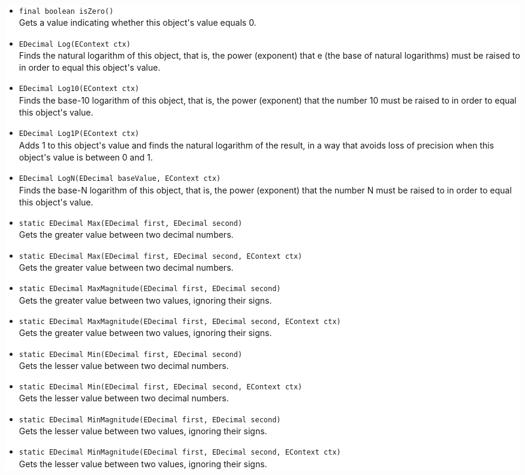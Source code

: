 * `final boolean isZero()`<br>
 Gets a value indicating whether this object's value equals 0.

* `EDecimal Log(EContext ctx)`<br>
 Finds the natural logarithm of this object, that is, the power (exponent)
 that e (the base of natural logarithms) must be raised to in order to equal
 this object's value.

* `EDecimal Log10(EContext ctx)`<br>
 Finds the base-10 logarithm of this object, that is, the power (exponent)
 that the number 10 must be raised to in order to equal this object's value.

* `EDecimal Log1P(EContext ctx)`<br>
 Adds 1 to this object's value and finds the natural logarithm of the result,
 in a way that avoids loss of precision when this object's value is between 0
 and 1.

* `EDecimal LogN(EDecimal baseValue,
 EContext ctx)`<br>
 Finds the base-N logarithm of this object, that is, the power (exponent)
 that the number N must be raised to in order to equal this object's value.

* `static EDecimal Max(EDecimal first,
 EDecimal second)`<br>
 Gets the greater value between two decimal numbers.

* `static EDecimal Max(EDecimal first,
 EDecimal second,
 EContext ctx)`<br>
 Gets the greater value between two decimal numbers.

* `static EDecimal MaxMagnitude(EDecimal first,
 EDecimal second)`<br>
 Gets the greater value between two values, ignoring their signs.

* `static EDecimal MaxMagnitude(EDecimal first,
 EDecimal second,
 EContext ctx)`<br>
 Gets the greater value between two values, ignoring their signs.

* `static EDecimal Min(EDecimal first,
 EDecimal second)`<br>
 Gets the lesser value between two decimal numbers.

* `static EDecimal Min(EDecimal first,
 EDecimal second,
 EContext ctx)`<br>
 Gets the lesser value between two decimal numbers.

* `static EDecimal MinMagnitude(EDecimal first,
 EDecimal second)`<br>
 Gets the lesser value between two values, ignoring their signs.

* `static EDecimal MinMagnitude(EDecimal first,
 EDecimal second,
 EContext ctx)`<br>
 Gets the lesser value between two values, ignoring their signs.

